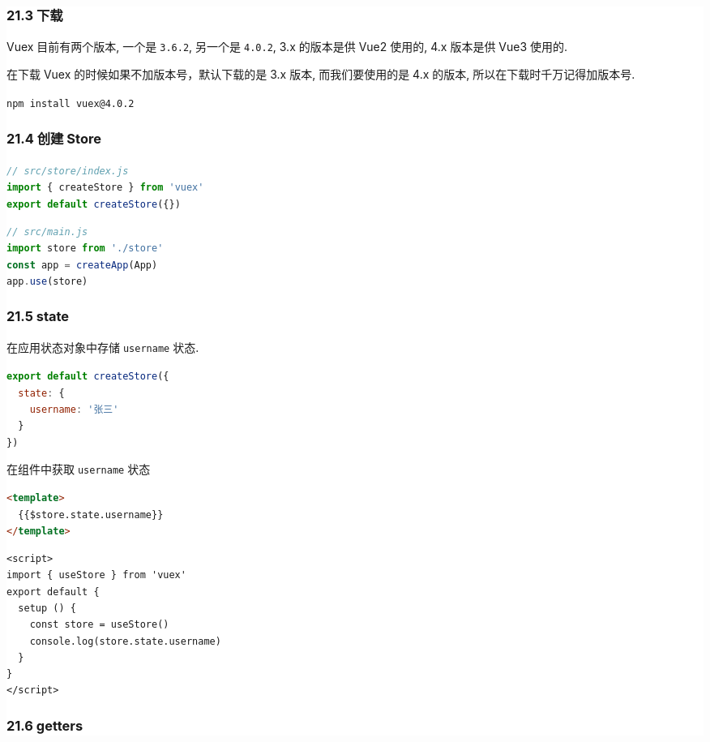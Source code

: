 ### 21.3 下载

Vuex 目前有两个版本, 一个是 `3.6.2`, 另一个是 `4.0.2`, 3.x 的版本是供 Vue2 使用的, 4.x 版本是供 Vue3 使用的.

在下载 Vuex 的时候如果不加版本号，默认下载的是 3.x 版本, 而我们要使用的是 4.x 的版本, 所以在下载时千万记得加版本号.

`npm install vuex@4.0.2`

### 21.4 创建 Store

```javascript
// src/store/index.js
import { createStore } from 'vuex'
export default createStore({})
```

```javascript
// src/main.js
import store from './store'
const app = createApp(App)
app.use(store)
```

### 21.5 state

在应用状态对象中存储 `username` 状态.

```javascript
export default createStore({
  state: {
    username: '张三'
  }
})
```

在组件中获取 `username` 状态

```html
<template>
  {{$store.state.username}}
</template>
```

```vue
<script>
import { useStore } from 'vuex'
export default {
  setup () {
    const store = useStore()
    console.log(store.state.username)
  }
}
</script>
```

### 21.6 getters
